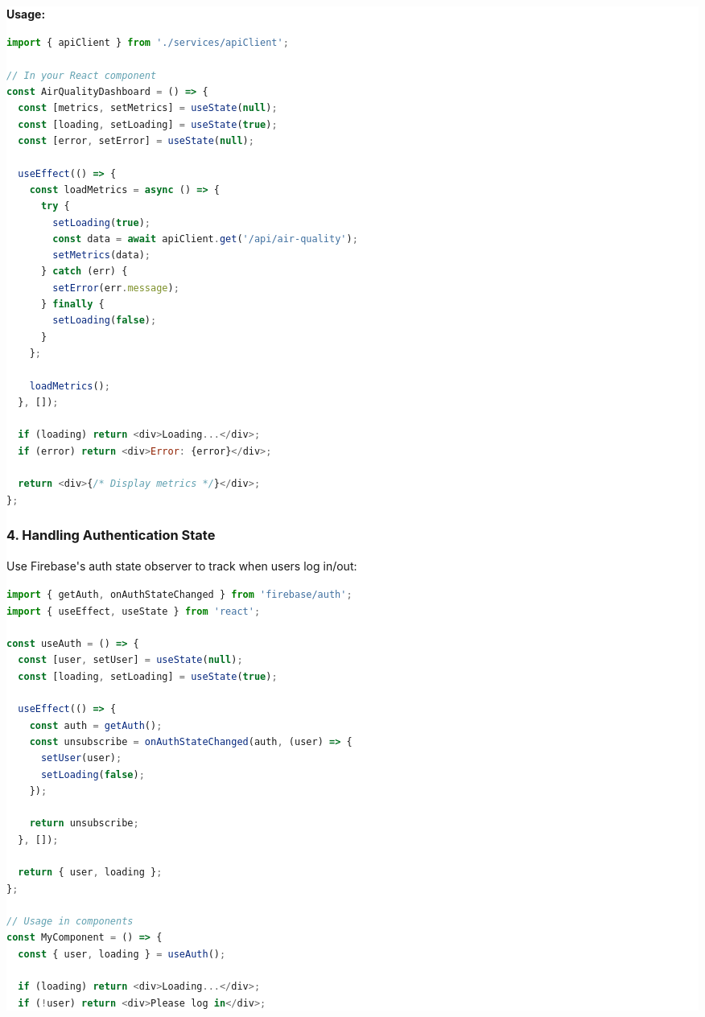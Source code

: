 **Usage:**

```javascript
import { apiClient } from './services/apiClient';

// In your React component
const AirQualityDashboard = () => {
  const [metrics, setMetrics] = useState(null);
  const [loading, setLoading] = useState(true);
  const [error, setError] = useState(null);

  useEffect(() => {
    const loadMetrics = async () => {
      try {
        setLoading(true);
        const data = await apiClient.get('/api/air-quality');
        setMetrics(data);
      } catch (err) {
        setError(err.message);
      } finally {
        setLoading(false);
      }
    };

    loadMetrics();
  }, []);

  if (loading) return <div>Loading...</div>;
  if (error) return <div>Error: {error}</div>;

  return <div>{/* Display metrics */}</div>;
};
```

### 4. Handling Authentication State

Use Firebase's auth state observer to track when users log in/out:

```javascript
import { getAuth, onAuthStateChanged } from 'firebase/auth';
import { useEffect, useState } from 'react';

const useAuth = () => {
  const [user, setUser] = useState(null);
  const [loading, setLoading] = useState(true);

  useEffect(() => {
    const auth = getAuth();
    const unsubscribe = onAuthStateChanged(auth, (user) => {
      setUser(user);
      setLoading(false);
    });

    return unsubscribe;
  }, []);

  return { user, loading };
};

// Usage in components
const MyComponent = () => {
  const { user, loading } = useAuth();

  if (loading) return <div>Loading...</div>;
  if (!user) return <div>Please log in</div>;
```